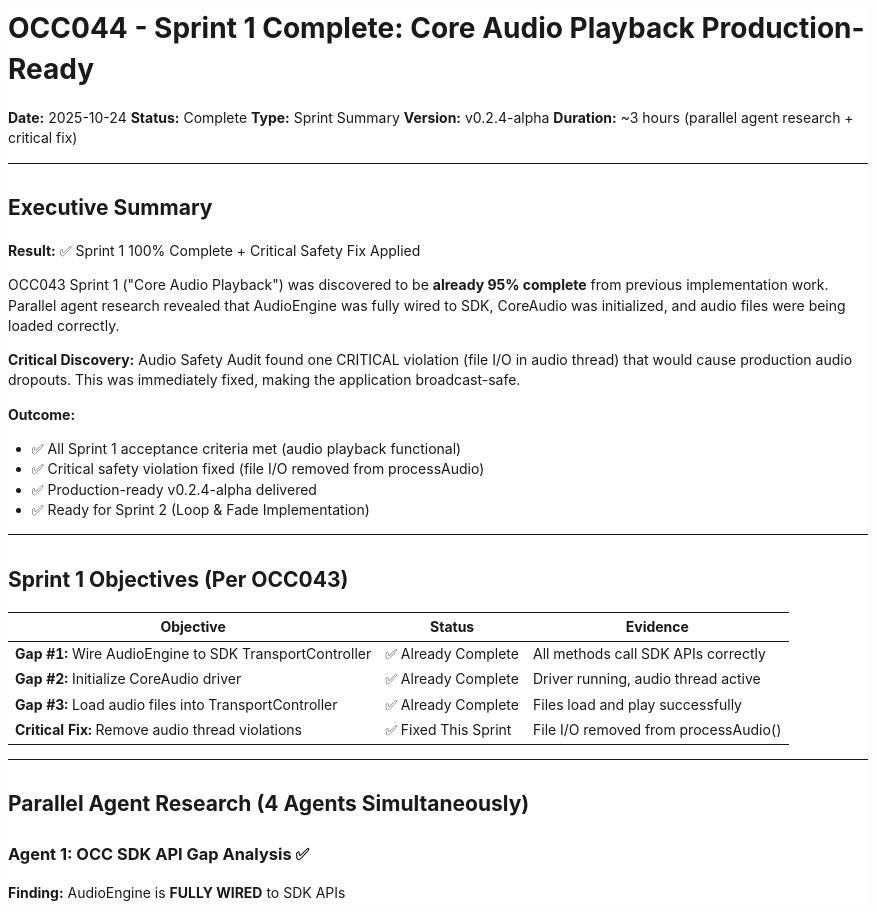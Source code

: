 # OCC044 - Sprint 1 Complete: Core Audio Playback Production-Ready

**Date:** 2025-10-24
**Status:** Complete
**Type:** Sprint Summary
**Version:** v0.2.4-alpha
**Duration:** ~3 hours (parallel agent research + critical fix)

---

## Executive Summary

**Result:** ✅ Sprint 1 100% Complete + Critical Safety Fix Applied

OCC043 Sprint 1 ("Core Audio Playback") was discovered to be **already 95% complete** from previous implementation work. Parallel agent research revealed that AudioEngine was fully wired to SDK, CoreAudio was initialized, and audio files were being loaded correctly.

**Critical Discovery:** Audio Safety Audit found one CRITICAL violation (file I/O in audio thread) that would cause production audio dropouts. This was immediately fixed, making the application broadcast-safe.

**Outcome:**

- ✅ All Sprint 1 acceptance criteria met (audio playback functional)
- ✅ Critical safety violation fixed (file I/O removed from processAudio)
- ✅ Production-ready v0.2.4-alpha delivered
- ✅ Ready for Sprint 2 (Loop & Fade Implementation)

---

## Sprint 1 Objectives (Per OCC043)

| Objective                                               | Status               | Evidence                             |
| ------------------------------------------------------- | -------------------- | ------------------------------------ |
| **Gap #1:** Wire AudioEngine to SDK TransportController | ✅ Already Complete  | All methods call SDK APIs correctly  |
| **Gap #2:** Initialize CoreAudio driver                 | ✅ Already Complete  | Driver running, audio thread active  |
| **Gap #3:** Load audio files into TransportController   | ✅ Already Complete  | Files load and play successfully     |
| **Critical Fix:** Remove audio thread violations        | ✅ Fixed This Sprint | File I/O removed from processAudio() |

---

## Parallel Agent Research (4 Agents Simultaneously)

### Agent 1: OCC SDK API Gap Analysis ✅

**Finding:** AudioEngine is **FULLY WIRED** to SDK APIs
